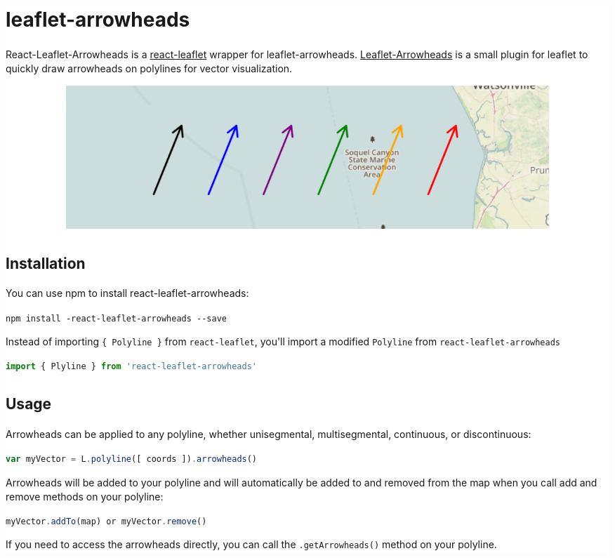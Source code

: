 # leaflet-arrowheads
 React-Leaflet-Arrowheads is a [react-leaflet](https://react-leaflet.js.org/) wrapper for leaflet-arrowheads.  [Leaflet-Arrowheads](https://github.com/slutske22/leaflet-arrowheads) is a small plugin for leaflet to quickly draw arrowheads on polylines for vector visualization.

<p align="center">
  <img src="images/banner.PNG" width="80%">
</p>

## Installation

You can use npm to install react-leaflet-arrowheads:

````
npm install -react-leaflet-arrowheads --save
````

Instead of importing `{ Polyline }` from `react-leaflet`, you'll import a modified `Polyline` from `react-leaflet-arrowheads`

````javascript
import { Plyline } from 'react-leaflet-arrowheads'
````

## Usage

Arrowheads can be applied to any polyline, whether unisegmental, multisegmental, continuous, or discontinuous:

````javascript
var myVector = L.polyline([ coords ]).arrowheads()
````

Arrowheads will be added to your polyline and will automatically be added to and removed from the map when you call add and remove methods on your polyline:

````javascript
myVector.addTo(map) or myVector.remove()
````

If you need to access the arrowheads directly, you can call the `.getArrowheads()` method on your polyline.
